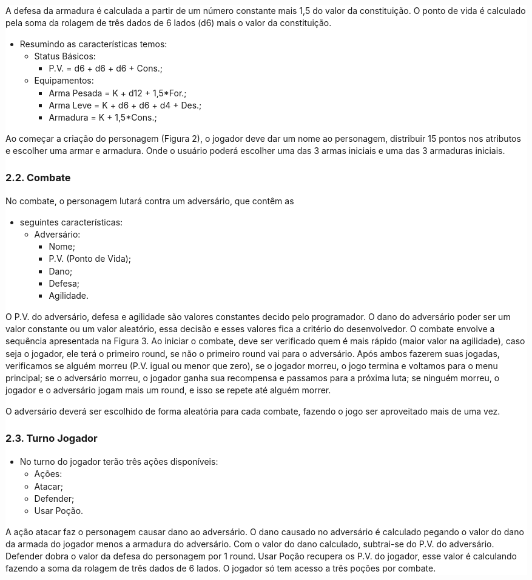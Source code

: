 A defesa da armadura é calculada a partir de um número constante mais 1,5
do valor da constituição.
O ponto de vida é calculado pela soma da rolagem de três dados de 6 lados
(d6) mais o valor da constituição.

- Resumindo as características temos:
  - Status Básicos:
    - P.V. = d6 + d6 + d6 + Cons.;
  - Equipamentos:
    - Arma Pesada = K + d12 + 1,5\*For.;
    - Arma Leve = K + d6 + d6 + d4 + Des.;
    - Armadura = K + 1,5\*Cons.;

Ao começar a criação do personagem (Figura 2), o jogador deve dar um nome
ao personagem, distribuir 15 pontos nos atributos e escolher uma armar e armadura.
Onde o usuário poderá escolher uma das 3 armas iniciais e uma das 3 armaduras
iniciais.

### 2.2. Combate

No combate, o personagem lutará contra um adversário, que contêm as

- seguintes características:
  - Adversário:
    - Nome;
    - P.V. (Ponto de Vida);
    - Dano;
    - Defesa;
    - Agilidade.

O P.V. do adversário, defesa e agilidade são valores constantes decido pelo
programador. O dano do adversário poder ser um valor constante ou um valor
aleatório, essa decisão e esses valores fica a critério do desenvolvedor.
O combate envolve a sequência apresentada na Figura 3. Ao iniciar o combate,
deve ser verificado quem é mais rápido (maior valor na agilidade), caso seja o jogador,
ele terá o primeiro round, se não o primeiro round vai para o adversário. Após ambos
fazerem suas jogadas, verificamos se alguém morreu (P.V. igual ou menor que zero),
se o jogador morreu, o jogo termina e voltamos para o menu principal; se o adversário
morreu, o jogador ganha sua recompensa e passamos para a próxima luta; se
ninguém morreu, o jogador e o adversário jogam mais um round, e isso se repete até
alguém morrer.

O adversário deverá ser escolhido de forma aleatória para cada combate,
fazendo o jogo ser aproveitado mais de uma vez.

### 2.3. Turno Jogador

- No turno do jogador terão três ações disponíveis:
  - Ações:
  - Atacar;
  - Defender;
  - Usar Poção.

A ação atacar faz o personagem causar dano ao adversário. O dano causado
no adversário é calculado pegando o valor do dano da armada do jogador menos a
armadura do adversário. Com o valor do dano calculado, subtrai-se do P.V. do
adversário.
Defender dobra o valor da defesa do personagem por 1 round.
Usar Poção recupera os P.V. do jogador, esse valor é calculando fazendo a
soma da rolagem de três dados de 6 lados. O jogador só tem acesso a três poções
por combate.
